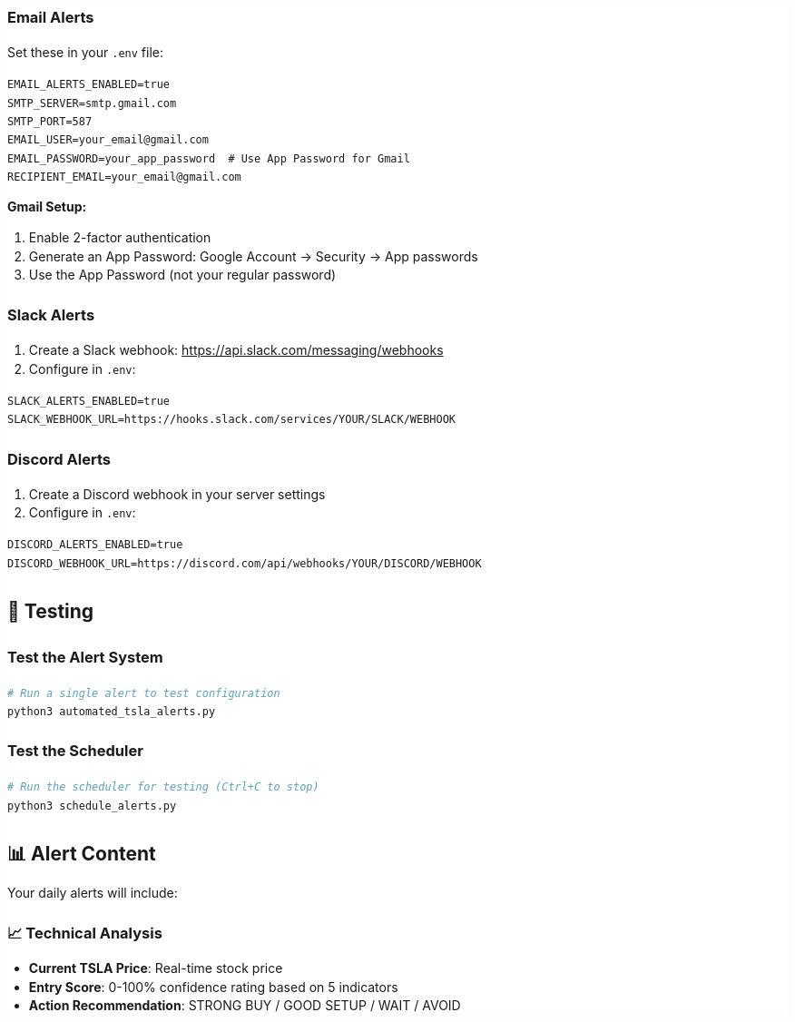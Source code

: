 ### Email Alerts
Set these in your `.env` file:
```env
EMAIL_ALERTS_ENABLED=true
SMTP_SERVER=smtp.gmail.com
SMTP_PORT=587
EMAIL_USER=your_email@gmail.com
EMAIL_PASSWORD=your_app_password  # Use App Password for Gmail
RECIPIENT_EMAIL=your_email@gmail.com
```

**Gmail Setup:**
1. Enable 2-factor authentication
2. Generate an App Password: Google Account → Security → App passwords
3. Use the App Password (not your regular password)

### Slack Alerts
1. Create a Slack webhook: https://api.slack.com/messaging/webhooks
2. Configure in `.env`:
```env
SLACK_ALERTS_ENABLED=true
SLACK_WEBHOOK_URL=https://hooks.slack.com/services/YOUR/SLACK/WEBHOOK
```

### Discord Alerts
1. Create a Discord webhook in your server settings
2. Configure in `.env`:
```env
DISCORD_ALERTS_ENABLED=true
DISCORD_WEBHOOK_URL=https://discord.com/api/webhooks/YOUR/DISCORD/WEBHOOK
```

## 🧪 Testing

### Test the Alert System
```bash
# Run a single alert to test configuration
python3 automated_tsla_alerts.py
```

### Test the Scheduler
```bash
# Run the scheduler for testing (Ctrl+C to stop)
python3 schedule_alerts.py
```

## 📊 Alert Content

Your daily alerts will include:

### 📈 Technical Analysis
- **Current TSLA Price**: Real-time stock price
- **Entry Score**: 0-100% confidence rating based on 5 indicators
- **Action Recommendation**: STRONG BUY / GOOD SETUP / WAIT / AVOID

